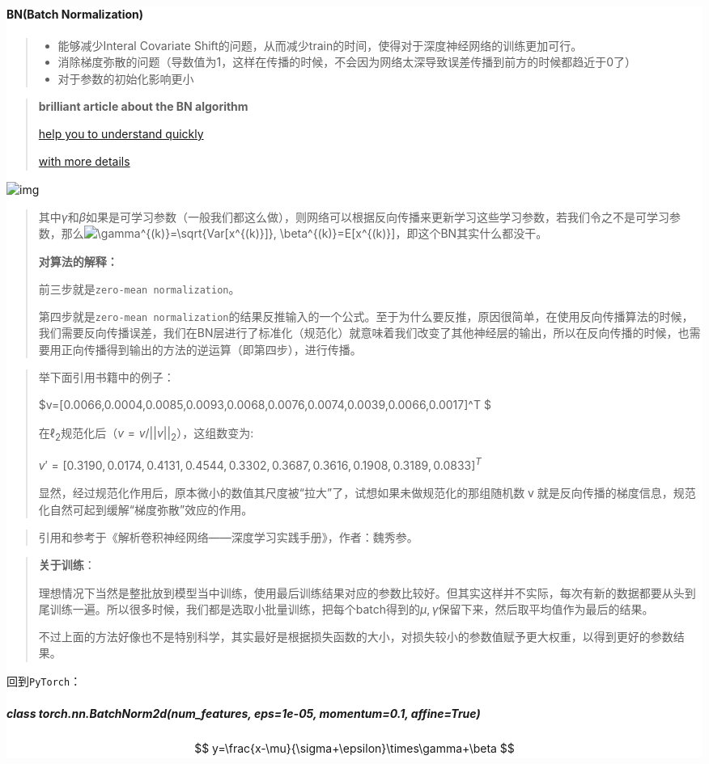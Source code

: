 #### BN(Batch Normalization)

> - 能够减少Interal Covariate Shift的问题，从而减少train的时间，使得对于深度神经网络的训练更加可行。
> - 消除梯度弥散的问题（导数值为1，这样在传播的时候，不会因为网络太深导致误差传播到前方的时候都趋近于0了）
> - 对于参数的初始化影响更小

> **brilliant article about the BN algorithm**
>
> [help you to understand quickly](https://blog.csdn.net/myarrow/article/details/51848285)
>
> [with more details](https://blog.csdn.net/hjimce/article/details/50866313)

![img](https://s1.ax1x.com/2018/08/19/PfxN8O.png)

> 	其中$\gamma$和$\beta$如果是可学习参数（一般我们都这么做），则网络可以根据反向传播来更新学习这些学习参数，若我们令之不是可学习参数，那么![\gamma^{(k)}=\sqrt{Var[x^{(k)}]}, \beta^{(k)}=E[x^{(k)}]](https://www.zhihu.com/equation?tex=%5Cgamma%5E%7B%28k%29%7D%3D%5Csqrt%7BVar%5Bx%5E%7B%28k%29%7D%5D%7D%2C+%5Cbeta%5E%7B%28k%29%7D%3DE%5Bx%5E%7B%28k%29%7D%5D)，即这个BN其实什么都没干。
>
>
>
> **对算法的解释：**
>
> 前三步就是`zero-mean normalization`。
>
> 第四步就是`zero-mean normalization`的结果反推输入的一个公式。至于为什么要反推，原因很简单，在使用反向传播算法的时候，我们需要反向传播误差，我们在BN层进行了标准化（规范化）就意味着我们改变了其他神经层的输出，所以在反向传播的时候，也需要用正向传播得到输出的方法的逆运算（即第四步），进行传播。

> 举下面引用书籍中的例子：
>
> $v=[0.0066,0.0004,0.0085,0.0093,0.0068,0.0076,0.0074,0.0039,0.0066,0.0017]^T $
>
> 在$\ell_2$规范化后（$v=v/||v||_2$），这组数变为: 
>
> $v′ =[0.3190,0.0174,0.4131,0.4544,0.3302,0.3687,0.3616,0.1908,0.3189,0.0833]^T$
>
> 显然，经过规范化作用后，原本微小的数值其尺度被“拉大”了，试想如果未做规范化的那组随机数 v 就是反向传播的梯度信息，规范化自然可起到缓解“梯度弥散”效应的作用。

> 	引用和参考于《解析卷积神经网络——深度学习实践手册》，作者：魏秀参。

> **关于训练**：
>
> 理想情况下当然是整批放到模型当中训练，使用最后训练结果对应的参数比较好。但其实这样并不实际，每次有新的数据都要从头到尾训练一遍。所以很多时候，我们都是选取小批量训练，把每个batch得到的$\mu,\gamma$保留下来，然后取平均值作为最后的结果。
>		
> 不过上面的方法好像也不是特别科学，其实最好是根据损失函数的大小，对损失较小的参数值赋予更大权重，以得到更好的参数结果。

回到`PyTorch`：

##### class torch.nn.BatchNorm2d(num_features, eps=1e-05, momentum=0.1, affine=True) 

$$
y=\frac{x-\mu}{\sigma+\epsilon}\times\gamma+\beta
$$
